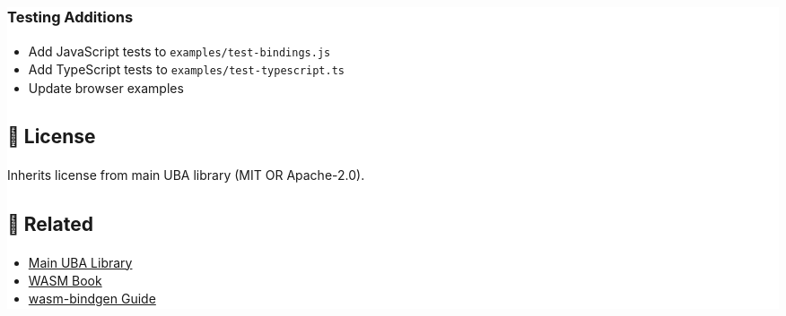 ### Testing Additions
- Add JavaScript tests to `examples/test-bindings.js`
- Add TypeScript tests to `examples/test-typescript.ts`
- Update browser examples

## 📄 License

Inherits license from main UBA library (MIT OR Apache-2.0).

## 🔗 Related

- [Main UBA Library](../../README.md)
- [WASM Book](https://rustwasm.github.io/docs/book/)
- [wasm-bindgen Guide](https://rustwasm.github.io/wasm-bindgen/) 